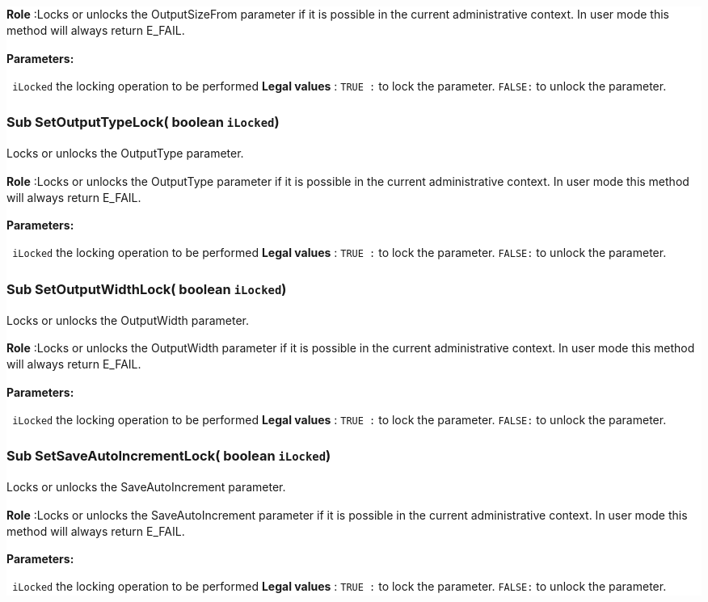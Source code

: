 **Role** :Locks or unlocks the OutputSizeFrom parameter if it is possible in the current administrative context. In user mode this method will always return E_FAIL.

**Parameters:**

` iLocked`      the locking operation to be performed **Legal values** :
`TRUE :` to lock the parameter.
`FALSE:` to unlock the parameter.

### Sub **SetOutputTypeLock**( boolean  `iLocked`)

   Locks or unlocks the OutputType parameter.

**Role** :Locks or unlocks the OutputType parameter if it is possible in the current administrative context. In user mode this method will always return E_FAIL.

**Parameters:**

` iLocked`      the locking operation to be performed **Legal values** :
`TRUE :` to lock the parameter.
`FALSE:` to unlock the parameter.

### Sub **SetOutputWidthLock**( boolean  `iLocked`)

   Locks or unlocks the OutputWidth parameter.

**Role** :Locks or unlocks the OutputWidth parameter if it is possible in the current administrative context. In user mode this method will always return E_FAIL.

**Parameters:**

` iLocked`      the locking operation to be performed **Legal values** :
`TRUE :` to lock the parameter.
`FALSE:` to unlock the parameter.

### Sub **SetSaveAutoIncrementLock**( boolean  `iLocked`)

   Locks or unlocks the SaveAutoIncrement parameter.

**Role** :Locks or unlocks the SaveAutoIncrement parameter if it is possible in the current administrative context. In user mode this method will always return E_FAIL.

**Parameters:**

` iLocked`      the locking operation to be performed **Legal values** :
`TRUE :` to lock the parameter.
`FALSE:` to unlock the parameter.